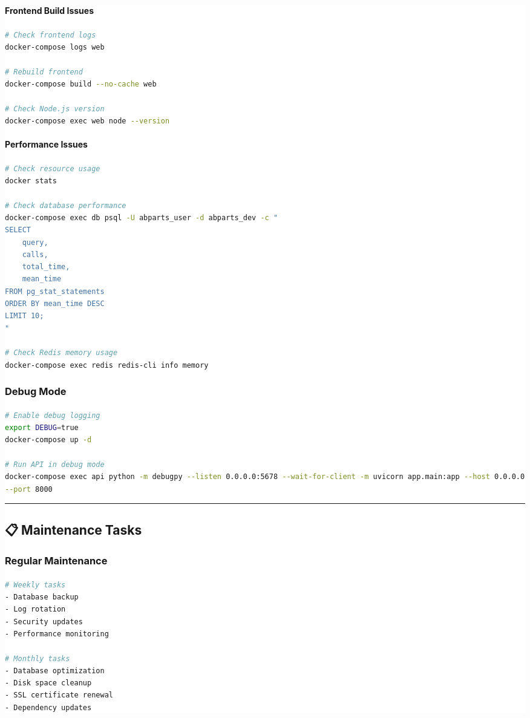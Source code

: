#### **Frontend Build Issues**
```bash
# Check frontend logs
docker-compose logs web

# Rebuild frontend
docker-compose build --no-cache web

# Check Node.js version
docker-compose exec web node --version
```

#### **Performance Issues**
```bash
# Check resource usage
docker stats

# Check database performance
docker-compose exec db psql -U abparts_user -d abparts_dev -c "
SELECT 
    query,
    calls,
    total_time,
    mean_time
FROM pg_stat_statements 
ORDER BY mean_time DESC 
LIMIT 10;
"

# Check Redis memory usage
docker-compose exec redis redis-cli info memory
```

### **Debug Mode**
```bash
# Enable debug logging
export DEBUG=true
docker-compose up -d

# Run API in debug mode
docker-compose exec api python -m debugpy --listen 0.0.0.0:5678 --wait-for-client -m uvicorn app.main:app --host 0.0.0.0 --port 8000
```

---

## 📋 **Maintenance Tasks**

### **Regular Maintenance**
```bash
# Weekly tasks
- Database backup
- Log rotation
- Security updates
- Performance monitoring

# Monthly tasks
- Database optimization
- Disk space cleanup
- SSL certificate renewal
- Dependency updates
```
